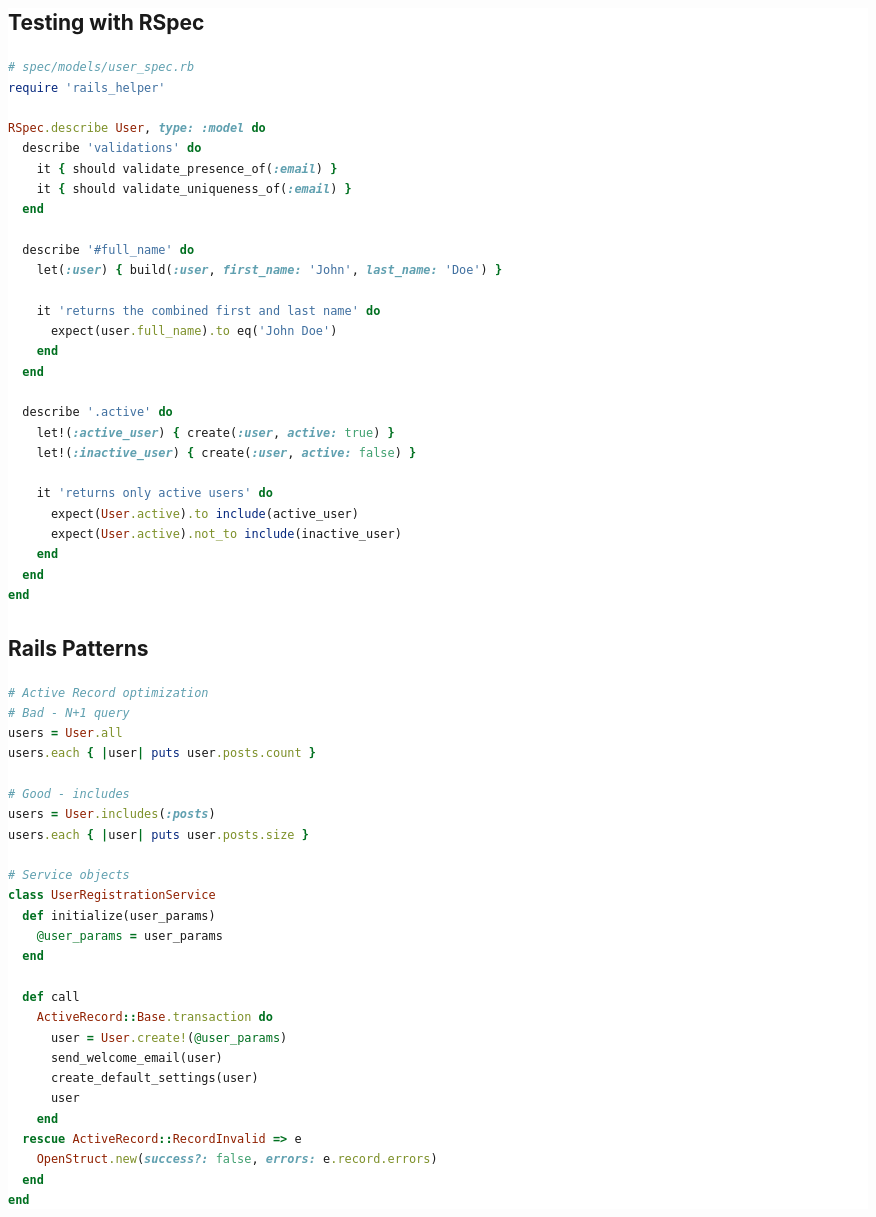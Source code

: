 ## Testing with RSpec
```ruby
# spec/models/user_spec.rb
require 'rails_helper'

RSpec.describe User, type: :model do
  describe 'validations' do
    it { should validate_presence_of(:email) }
    it { should validate_uniqueness_of(:email) }
  end
  
  describe '#full_name' do
    let(:user) { build(:user, first_name: 'John', last_name: 'Doe') }
    
    it 'returns the combined first and last name' do
      expect(user.full_name).to eq('John Doe')
    end
  end
  
  describe '.active' do
    let!(:active_user) { create(:user, active: true) }
    let!(:inactive_user) { create(:user, active: false) }
    
    it 'returns only active users' do
      expect(User.active).to include(active_user)
      expect(User.active).not_to include(inactive_user)
    end
  end
end
```

## Rails Patterns
```ruby
# Active Record optimization
# Bad - N+1 query
users = User.all
users.each { |user| puts user.posts.count }

# Good - includes
users = User.includes(:posts)
users.each { |user| puts user.posts.size }

# Service objects
class UserRegistrationService
  def initialize(user_params)
    @user_params = user_params
  end
  
  def call
    ActiveRecord::Base.transaction do
      user = User.create!(@user_params)
      send_welcome_email(user)
      create_default_settings(user)
      user
    end
  rescue ActiveRecord::RecordInvalid => e
    OpenStruct.new(success?: false, errors: e.record.errors)
  end
end
```
